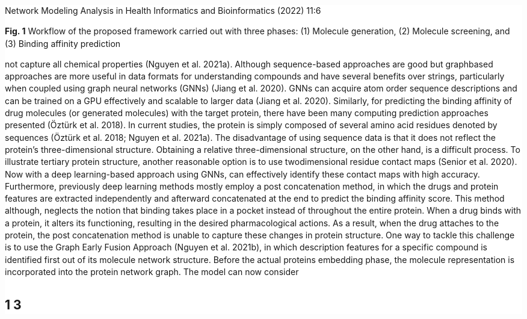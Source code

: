 

Network Modeling Analysis in Health Informatics and Bioinformatics (2022) 11:6



**Fig. 1** Workflow of the proposed framework carried out with three phases: (1) Molecule generation, (2) Molecule screening, and (3) Binding
affinity prediction



not capture all chemical properties (Nguyen et al. 2021a).
Although sequence-based approaches are good but graphbased approaches are more useful in data formats for understanding compounds and have several benefits over strings,
particularly when coupled using graph neural networks
(GNNs) (Jiang et al. 2020). GNNs can acquire atom order
sequence descriptions and can be trained on a GPU effectively and scalable to larger data (Jiang et al. 2020).
Similarly, for predicting the binding affinity of drug
molecules (or generated molecules) with the target protein,
there have been many computing prediction approaches
presented (Öztürk et al. 2018). In current studies, the protein is simply composed of several amino acid residues
denoted by sequences (Öztürk et al. 2018; Nguyen et al.
2021a). The disadvantage of using sequence data is that
it does not reflect the protein’s three-dimensional structure. Obtaining a relative three-dimensional structure, on
the other hand, is a difficult process. To illustrate tertiary
protein structure, another reasonable option is to use twodimensional residue contact maps (Senior et al. 2020).
Now with a deep learning-based approach using GNNs,
can effectively identify these contact maps with high
accuracy. Furthermore, previously deep learning methods
mostly employ a post concatenation method, in which the
drugs and protein features are extracted independently and
afterward concatenated at the end to predict the binding
affinity score. This method although, neglects the notion
that binding takes place in a pocket instead of throughout
the entire protein. When a drug binds with a protein, it
alters its functioning, resulting in the desired pharmacological actions. As a result, when the drug attaches to the
protein, the post concatenation method is unable to capture these changes in protein structure. One way to tackle
this challenge is to use the Graph Early Fusion Approach
(Nguyen et al. 2021b), in which description features for
a specific compound is identified first out of its molecule
network structure. Before the actual proteins embedding
phase, the molecule representation is incorporated into
the protein network graph. The model can now consider

## 1 3


